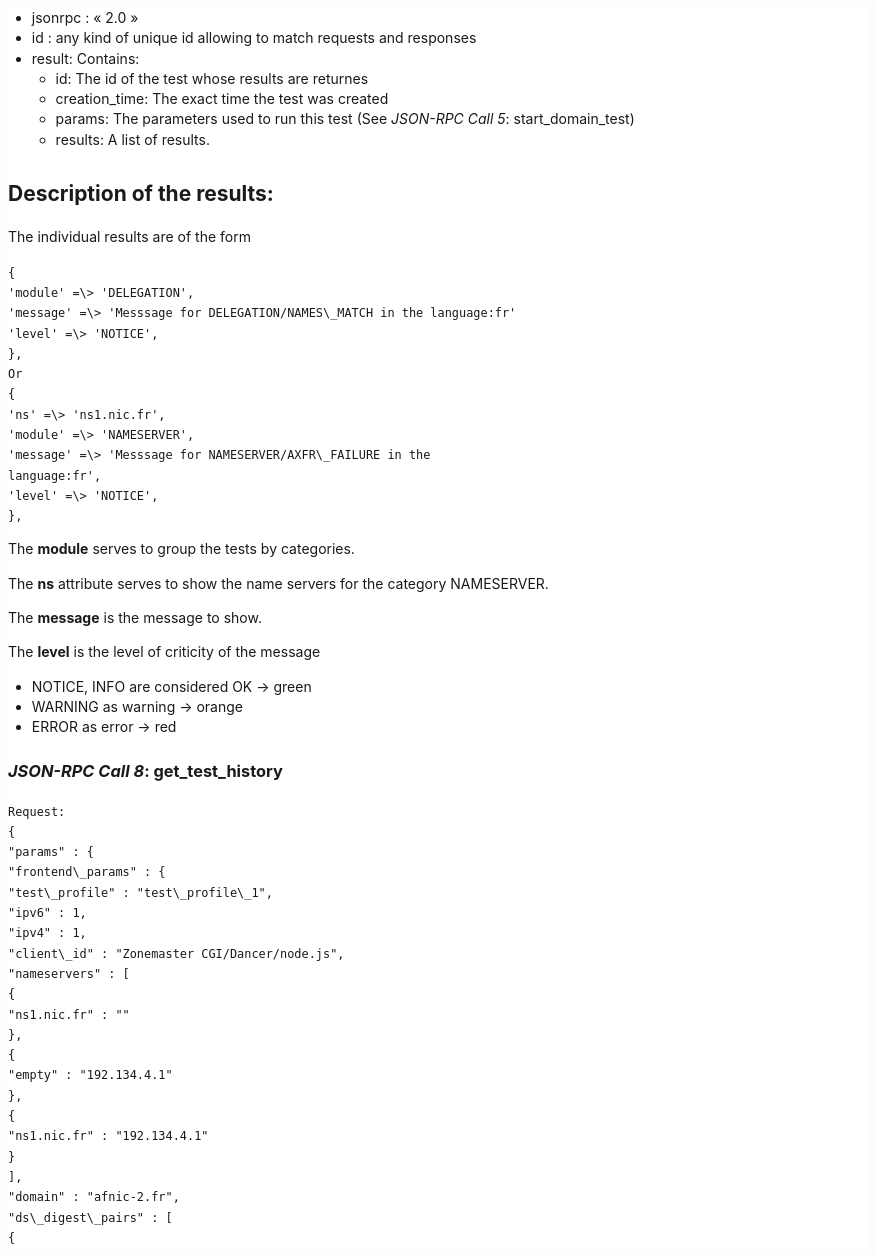-   jsonrpc : « 2.0 »
-   id : any kind of unique id allowing to match requests and responses
-   result: Contains:
    -   id: The id of the test whose results are returnes
    -   creation\_time: The exact time the test was created
    -   params: The parameters used to run this test (See *JSON-RPC Call
        5*: start\_domain\_test)
    -   results: A list of results.

## Description of the results:

The individual results are of the form

```
{
'module' =\> 'DELEGATION',
'message' =\> 'Messsage for DELEGATION/NAMES\_MATCH in the language:fr'
'level' =\> 'NOTICE',
},
Or
{
'ns' =\> 'ns1.nic.fr',
'module' =\> 'NAMESERVER',
'message' =\> 'Messsage for NAMESERVER/AXFR\_FAILURE in the
language:fr',
'level' =\> 'NOTICE',
},
```

The **module** serves to group the tests by categories.

The **ns** attribute serves to show the name servers for the category
NAMESERVER.

The **message** is the message to show.

The **level** is the level of criticity of the message

-   NOTICE, INFO are considered OK -\> green
-   WARNING as warning -\> orange
-   ERROR as error -\> red

### *JSON-RPC Call 8*: get\_test\_history

```
Request:
{
"params" : {
"frontend\_params" : {
"test\_profile" : "test\_profile\_1",
"ipv6" : 1,
"ipv4" : 1,
"client\_id" : "Zonemaster CGI/Dancer/node.js",
"nameservers" : [
{
"ns1.nic.fr" : ""
},
{
"empty" : "192.134.4.1"
},
{
"ns1.nic.fr" : "192.134.4.1"
}
],
"domain" : "afnic-2.fr",
"ds\_digest\_pairs" : [
{
```
